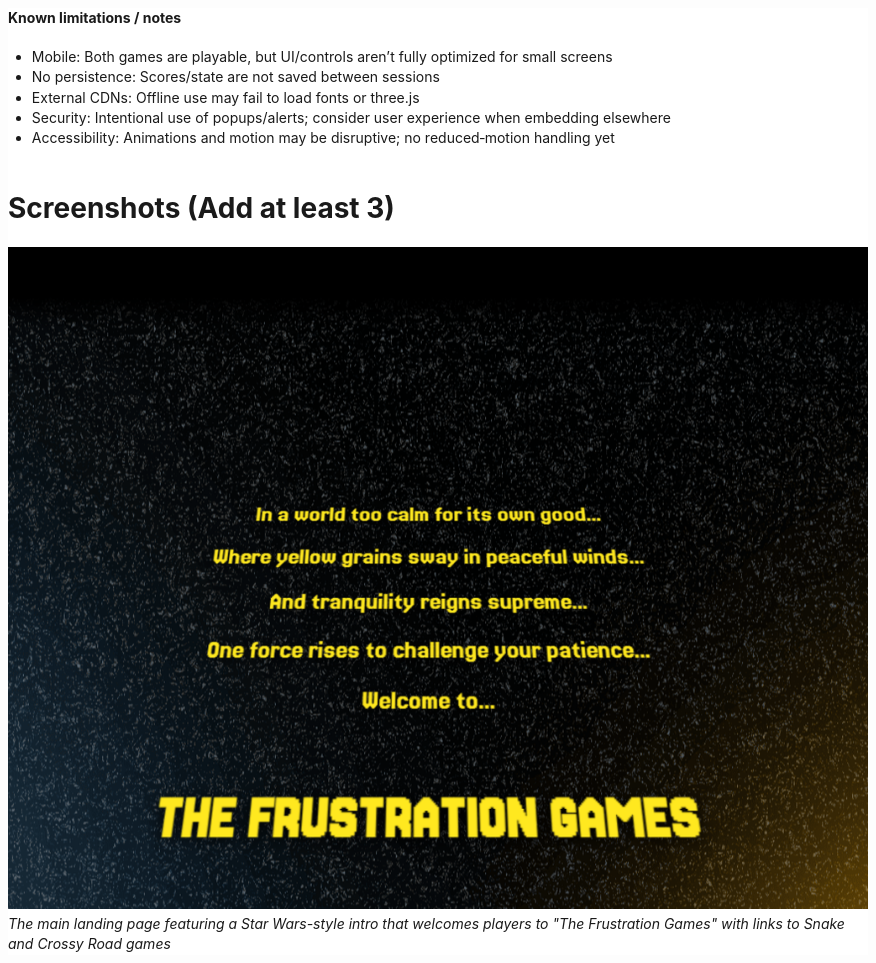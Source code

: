#### Known limitations / notes
- Mobile: Both games are playable, but UI/controls aren’t fully optimized for small screens
- No persistence: Scores/state are not saved between sessions
- External CDNs: Offline use may fail to load fonts or three.js
- Security: Intentional use of popups/alerts; consider user experience when embedding elsewhere
- Accessibility: Animations and motion may be disruptive; no reduced‑motion handling yet

# Screenshots (Add at least 3)
![Index Page](images/index-page.png)
*The main landing page featuring a Star Wars-style intro that welcomes players to "The Frustration Games" with links to Snake and Crossy Road games*
